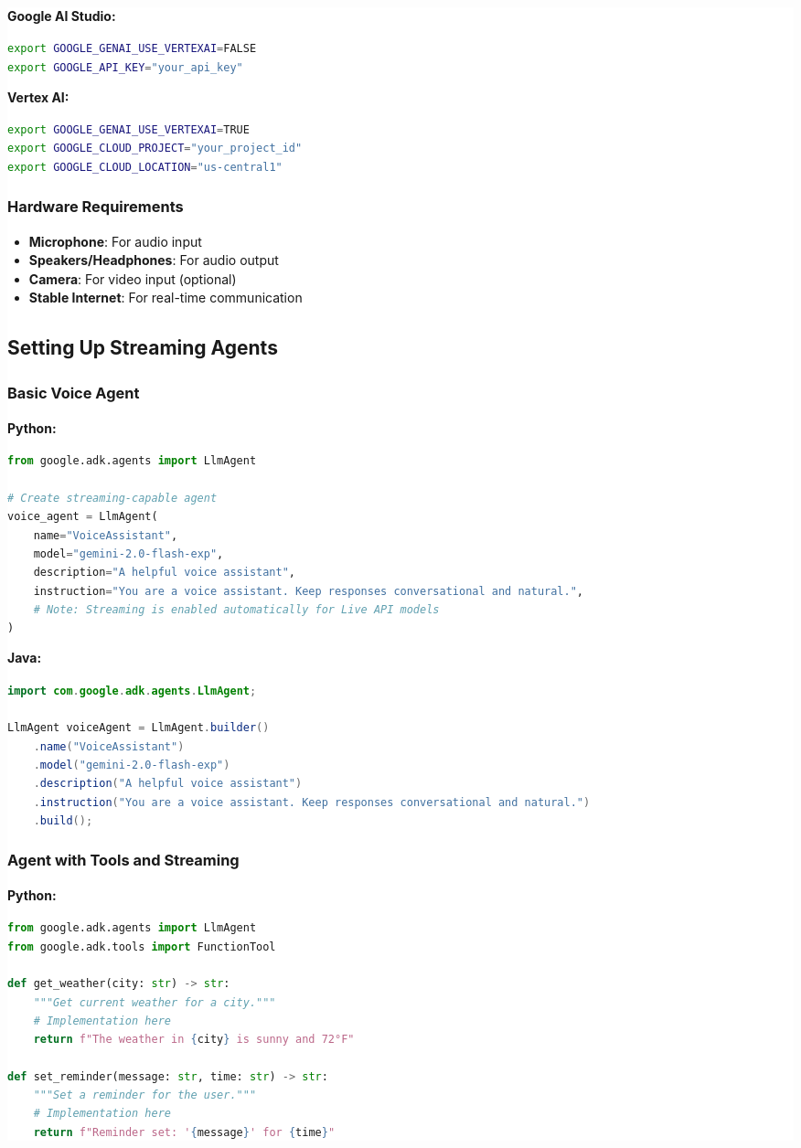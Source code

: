 **Google AI Studio:**
```bash
export GOOGLE_GENAI_USE_VERTEXAI=FALSE
export GOOGLE_API_KEY="your_api_key"
```

**Vertex AI:**
```bash
export GOOGLE_GENAI_USE_VERTEXAI=TRUE
export GOOGLE_CLOUD_PROJECT="your_project_id"
export GOOGLE_CLOUD_LOCATION="us-central1"
```

### Hardware Requirements
- **Microphone**: For audio input
- **Speakers/Headphones**: For audio output
- **Camera**: For video input (optional)
- **Stable Internet**: For real-time communication

## Setting Up Streaming Agents

### Basic Voice Agent

**Python:**
```python
from google.adk.agents import LlmAgent

# Create streaming-capable agent
voice_agent = LlmAgent(
    name="VoiceAssistant",
    model="gemini-2.0-flash-exp",
    description="A helpful voice assistant",
    instruction="You are a voice assistant. Keep responses conversational and natural.",
    # Note: Streaming is enabled automatically for Live API models
)
```

**Java:**
```java
import com.google.adk.agents.LlmAgent;

LlmAgent voiceAgent = LlmAgent.builder()
    .name("VoiceAssistant")
    .model("gemini-2.0-flash-exp")
    .description("A helpful voice assistant")
    .instruction("You are a voice assistant. Keep responses conversational and natural.")
    .build();
```

### Agent with Tools and Streaming

**Python:**
```python
from google.adk.agents import LlmAgent
from google.adk.tools import FunctionTool

def get_weather(city: str) -> str:
    """Get current weather for a city."""
    # Implementation here
    return f"The weather in {city} is sunny and 72°F"

def set_reminder(message: str, time: str) -> str:
    """Set a reminder for the user."""
    # Implementation here
    return f"Reminder set: '{message}' for {time}"

```